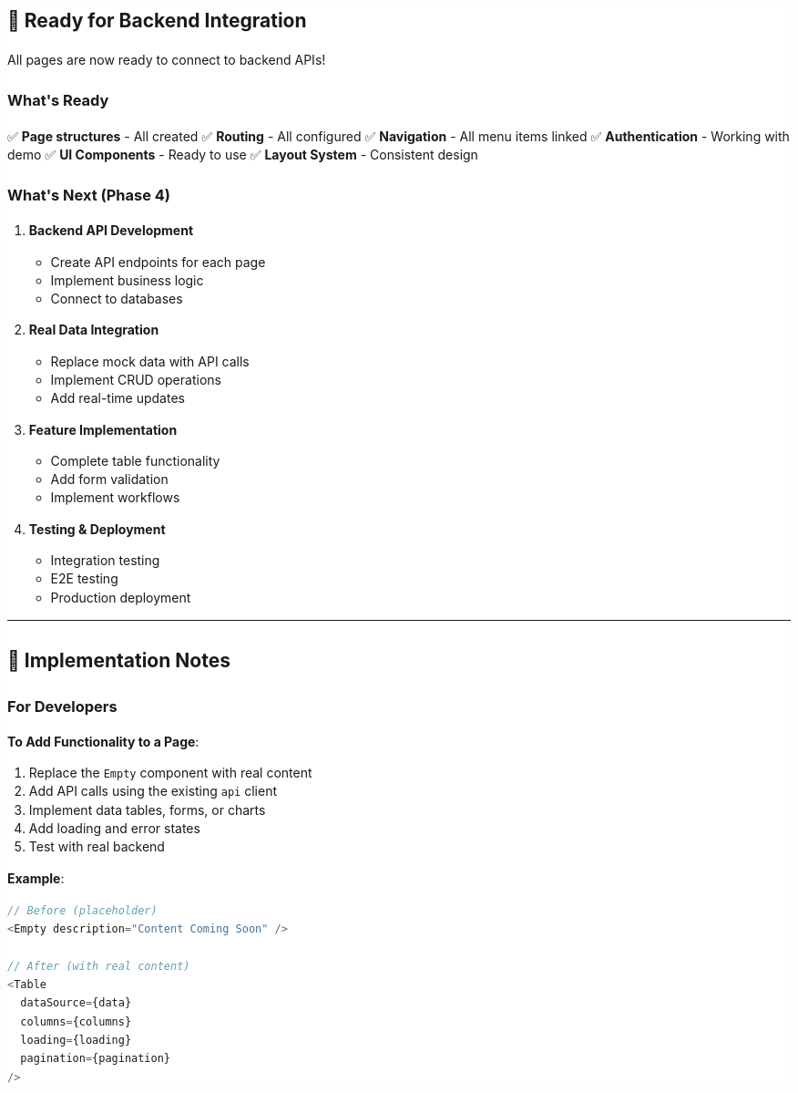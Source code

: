 
## 🚀 Ready for Backend Integration

All pages are now ready to connect to backend APIs!

### What's Ready
✅ **Page structures** - All created
✅ **Routing** - All configured
✅ **Navigation** - All menu items linked
✅ **Authentication** - Working with demo
✅ **UI Components** - Ready to use
✅ **Layout System** - Consistent design

### What's Next (Phase 4)
1. **Backend API Development**
   - Create API endpoints for each page
   - Implement business logic
   - Connect to databases

2. **Real Data Integration**
   - Replace mock data with API calls
   - Implement CRUD operations
   - Add real-time updates

3. **Feature Implementation**
   - Complete table functionality
   - Add form validation
   - Implement workflows

4. **Testing & Deployment**
   - Integration testing
   - E2E testing
   - Production deployment

---

## 📝 Implementation Notes

### For Developers

**To Add Functionality to a Page**:
1. Replace the `Empty` component with real content
2. Add API calls using the existing `api` client
3. Implement data tables, forms, or charts
4. Add loading and error states
5. Test with real backend

**Example**:
```typescript
// Before (placeholder)
<Empty description="Content Coming Soon" />

// After (with real content)
<Table
  dataSource={data}
  columns={columns}
  loading={loading}
  pagination={pagination}
/>
```
